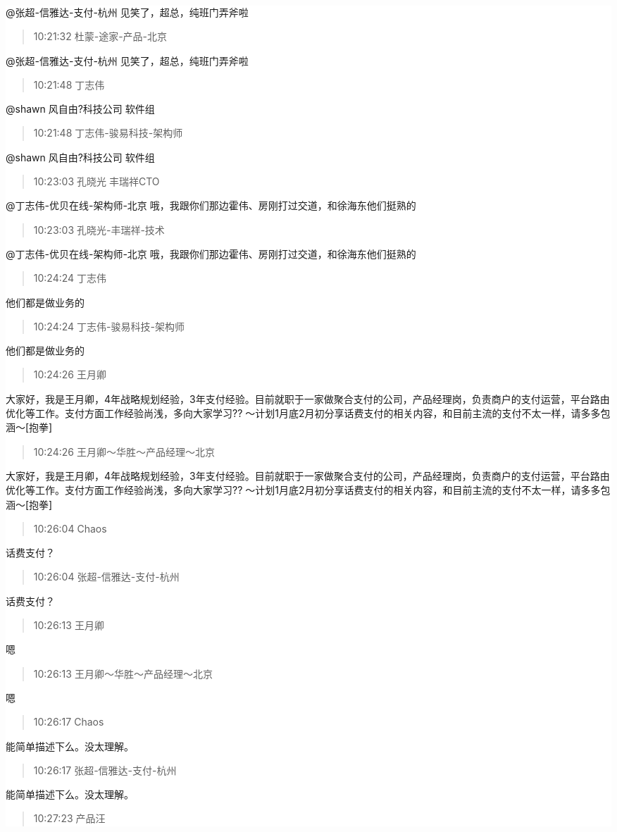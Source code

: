 @张超-信雅达-支付-杭州 见笑了，超总，纯班门弄斧啦  
   
> 10:21:32  杜蒙-途家-产品-北京  
   
@张超-信雅达-支付-杭州 见笑了，超总，纯班门弄斧啦  
   
> 10:21:48  丁志伟  
   
@shawn 风自由?科技公司   软件组  
   
> 10:21:48  丁志伟-骏易科技-架构师  
   
@shawn 风自由?科技公司   软件组  
   
> 10:23:03  孔晓光 丰瑞祥CTO  
   
@丁志伟-优贝在线-架构师-北京 哦，我跟你们那边霍伟、房刚打过交道，和徐海东他们挺熟的  
   
> 10:23:03  孔晓光-丰瑞祥-技术  
   
@丁志伟-优贝在线-架构师-北京 哦，我跟你们那边霍伟、房刚打过交道，和徐海东他们挺熟的  
   
> 10:24:24  丁志伟  
   
他们都是做业务的  
   
> 10:24:24  丁志伟-骏易科技-架构师  
   
他们都是做业务的  
   
> 10:24:26  王月卿  
   
大家好，我是王月卿，4年战略规划经验，3年支付经验。目前就职于一家做聚合支付的公司，产品经理岗，负责商户的支付运营，平台路由优化等工作。支付方面工作经验尚浅，多向大家学习?? ～计划1月底2月初分享话费支付的相关内容，和目前主流的支付不太一样，请多多包涵～[抱拳]  
   
> 10:24:26  王月卿～华胜～产品经理～北京  
   
大家好，我是王月卿，4年战略规划经验，3年支付经验。目前就职于一家做聚合支付的公司，产品经理岗，负责商户的支付运营，平台路由优化等工作。支付方面工作经验尚浅，多向大家学习?? ～计划1月底2月初分享话费支付的相关内容，和目前主流的支付不太一样，请多多包涵～[抱拳]  
   
> 10:26:04  Chaos  
   
话费支付？  
   
> 10:26:04  张超-信雅达-支付-杭州  
   
话费支付？  
   
> 10:26:13  王月卿  
   
嗯  
   
> 10:26:13  王月卿～华胜～产品经理～北京  
   
嗯  
   
> 10:26:17  Chaos  
   
能简单描述下么。没太理解。  
   
> 10:26:17  张超-信雅达-支付-杭州  
   
能简单描述下么。没太理解。  
   
> 10:27:23  产品汪  
   